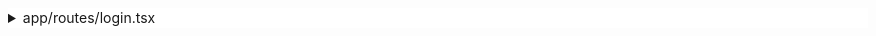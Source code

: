 <details><summary>app/routes/login.tsx</summary>

    import type {
      ActionArgs,
      LinksFunction,
    } from "@remix-run/node";
    import { json } from "@remix-run/node";
    import {
      Link,
      useActionData,
      useSearchParams,
    } from "@remix-run/react";
    
    import stylesUrl from "~/styles/login.css";
    import { db } from "~/utils/db.server";
    import { badRequest } from "~/utils/request.server";
    import {
      createUserSession,
      login,
      register,
    } from "~/utils/session.server";
    
    export const links: LinksFunction = () => [
      { rel: "stylesheet", href: stylesUrl },
    ];
    
    function validateUsername(username: unknown) {
      if (typeof username !== "string" || username.length < 3) {
        return `Usernames must be at least 3 characters long`;
      }
    }
    
    function validatePassword(password: unknown) {
      if (typeof password !== "string" || password.length < 6) {
        return `Passwords must be at least 6 characters long`;
      }
    }
    
    function validateUrl(url: string) {
      let urls = ["/jokes", "/", "https://remix.run"];
      if (urls.includes(url)) {
        return url;
      }
      return "/jokes";
    }
    
    export const action = async ({ request }: ActionArgs) => {
      const form = await request.formData();
      const loginType = form.get("loginType");
      const username = form.get("username");
      const password = form.get("password");
      const redirectTo = validateUrl(
        form.get("redirectTo") || "/jokes"
      );
      if (
        typeof loginType !== "string" ||
        typeof username !== "string" ||
        typeof password !== "string" ||
        typeof redirectTo !== "string"
      ) {
        return badRequest({
          fieldErrors: null,
          fields: null,
          formError: `Form not submitted correctly.`,
        });
      }
    